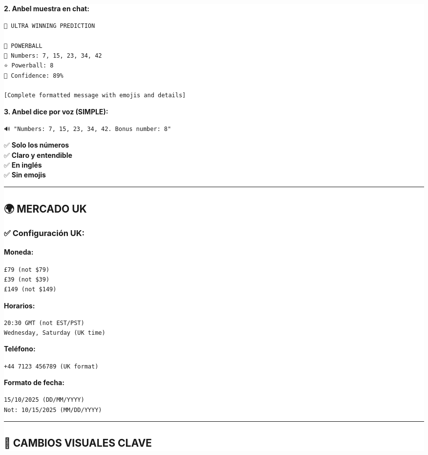 **2. Anbel muestra en chat:**
```
🎯 ULTRA WINNING PREDICTION

🎲 POWERBALL
🔢 Numbers: 7, 15, 23, 34, 42
⭐ Powerball: 8
🧠 Confidence: 89%

[Complete formatted message with emojis and details]
```

**3. Anbel dice por voz (SIMPLE):**
```
🔊 "Numbers: 7, 15, 23, 34, 42. Bonus number: 8"
```

✅ **Solo los números**  
✅ **Claro y entendible**  
✅ **En inglés**  
✅ **Sin emojis**  

---

## 🌍 **MERCADO UK**

### **✅ Configuración UK:**

**Moneda:**
```
£79 (not $79)
£39 (not $39)
£149 (not $149)
```

**Horarios:**
```
20:30 GMT (not EST/PST)
Wednesday, Saturday (UK time)
```

**Teléfono:**
```
+44 7123 456789 (UK format)
```

**Formato de fecha:**
```
15/10/2025 (DD/MM/YYYY)
Not: 10/15/2025 (MM/DD/YYYY)
```

---

## 🎯 **CAMBIOS VISUALES CLAVE**
